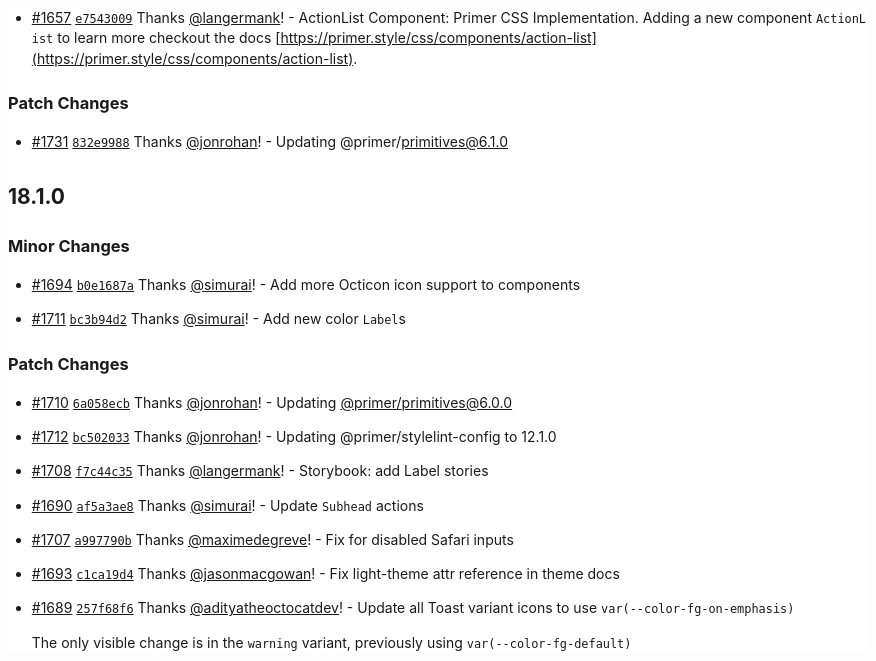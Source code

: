 *   [#1657](https://github.com/primer/css/pull/1657) [`e7543009`](https://github.com/primer/css/commit/e754300989a4e762091a957edd324b26682b104a) Thanks [@langermank](https://github.com/langermank)! - ActionList Component: Primer CSS Implementation. Adding a new component `ActionList` to learn more checkout the docs [https://primer.style/css/components/action-list](https://primer.style/css/components/action-list).

### Patch Changes

-   [#1731](https://github.com/primer/css/pull/1731) [`832e9988`](https://github.com/primer/css/commit/832e99886df66ea5860d725517aeb9d5f178dd58) Thanks [@jonrohan](https://github.com/jonrohan)! - Updating @primer/primitives@6.1.0

## 18.1.0

### Minor Changes

-   [#1694](https://github.com/primer/css/pull/1694) [`b0e1687a`](https://github.com/primer/css/commit/b0e1687a562a194ed178fd2dd35588ff5da40847) Thanks [@simurai](https://github.com/simurai)! - Add more Octicon icon support to components

*   [#1711](https://github.com/primer/css/pull/1711) [`bc3b94d2`](https://github.com/primer/css/commit/bc3b94d26f08f65d3a4938bafa1b988585f35764) Thanks [@simurai](https://github.com/simurai)! - Add new color `Label`s

### Patch Changes

-   [#1710](https://github.com/primer/css/pull/1710) [`6a058ecb`](https://github.com/primer/css/commit/6a058ecbaf7edac6fce4a0d56b4aca46ac6cd4fa) Thanks [@jonrohan](https://github.com/jonrohan)! - Updating [@primer/primitives@6.0.0](https://github.com/primer/primitives/releases/tag/v6.0.0)

*   [#1712](https://github.com/primer/css/pull/1712) [`bc502033`](https://github.com/primer/css/commit/bc50203324ba03d4ece7ec6182c185a695626ffb) Thanks [@jonrohan](https://github.com/jonrohan)! - Updating @primer/stylelint-config to 12.1.0

-   [#1708](https://github.com/primer/css/pull/1708) [`f7c44c35`](https://github.com/primer/css/commit/f7c44c35f8085f2b793581a901ecb22c5174ef6a) Thanks [@langermank](https://github.com/langermank)! - Storybook: add Label stories

*   [#1690](https://github.com/primer/css/pull/1690) [`af5a3ae8`](https://github.com/primer/css/commit/af5a3ae82668d6d04af8c3465302980dcf062cc4) Thanks [@simurai](https://github.com/simurai)! - Update `Subhead` actions

-   [#1707](https://github.com/primer/css/pull/1707) [`a997790b`](https://github.com/primer/css/commit/a997790b69f0f3bb5c7a2dfc97c5d5c743bb6a38) Thanks [@maximedegreve](https://github.com/maximedegreve)! - Fix for disabled Safari inputs

*   [#1693](https://github.com/primer/css/pull/1693) [`c1ca19d4`](https://github.com/primer/css/commit/c1ca19d4f071a9b12172e4a13bdb96c52a200d47) Thanks [@jasonmacgowan](https://github.com/jasonmacgowan)! - Fix light-theme attr reference in theme docs

-   [#1689](https://github.com/primer/css/pull/1689) [`257f68f6`](https://github.com/primer/css/commit/257f68f6539539ab809fbdb4351aefa57173e044) Thanks [@adityatheoctocatdev](https://github.com/adityatheoctocatdev)! - Update all Toast variant icons to use `var(--color-fg-on-emphasis)`

    The only visible change is in the `warning` variant, previously using `var(--color-fg-default)`

